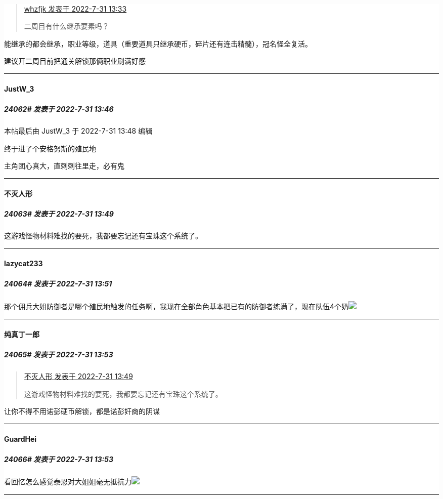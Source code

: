 <blockquote><a href="httphttps://bbs.saraba1st.com/2b/forum.php?mod=redirect&amp;goto=findpost&amp;pid=56878962&amp;ptid=2051666" target="_blank">whzfjk 发表于 2022-7-31 13:33</a>

二周目有什么继承要素吗？</blockquote>
能继承的都会继承，职业等级，道具（重要道具只继承硬币，碎片还有连击精髓），冠名怪全复活。

建议开二周目前把通关解锁那俩职业刷满好感



*****

####  JustW_3  
##### 24062#       发表于 2022-7-31 13:46

 本帖最后由 JustW_3 于 2022-7-31 13:48 编辑 

终于进了个安格努斯的殖民地

主角团心真大，直刺刺往里走，必有鬼

*****

####  不灭人形  
##### 24063#       发表于 2022-7-31 13:49

这游戏怪物材料难找的要死，我都要忘记还有宝珠这个系统了。

*****

####  lazycat233  
##### 24064#       发表于 2022-7-31 13:51

那个佣兵大姐防御者是哪个殖民地触发的任务啊，我现在全部角色基本把已有的防御者练满了，现在队伍4个奶<img src="https://static.saraba1st.com/image/smiley/face2017/067.png" referrerpolicy="no-referrer">



*****

####  纯真丁一郎  
##### 24065#       发表于 2022-7-31 13:53

<blockquote><a href="httphttps://bbs.saraba1st.com/2b/forum.php?mod=redirect&amp;goto=findpost&amp;pid=56879098&amp;ptid=2051666" target="_blank">不灭人形 发表于 2022-7-31 13:49</a>

这游戏怪物材料难找的要死，我都要忘记还有宝珠这个系统了。</blockquote>
让你不得不用诺彭硬币解锁，都是诺彭奸商的阴谋

*****

####  GuardHei  
##### 24066#       发表于 2022-7-31 13:53

看回忆怎么感觉泰恩对大姐姐毫无抵抗力<img src="https://static.saraba1st.com/image/smiley/face2017/067.png" referrerpolicy="no-referrer">

*****

